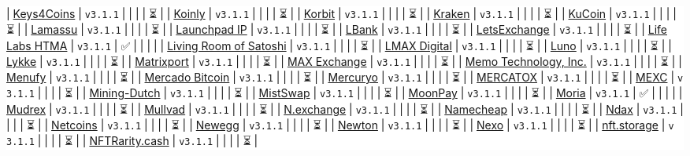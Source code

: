 | [Keys4Coins](https://www.keys4coins.com/)                      |   `v3.1.1`    |         |            |         |   ⏳    |
| [Koinly](https://koinly.io/)                                   |   `v3.1.1`    |         |            |         |   ⏳    |
| [Korbit](https://www.korbit.co.kr/)                            |   `v3.1.1`    |         |            |         |   ⏳    |
| [Kraken](https://kraken.com/)                                  |   `v3.1.1`    |         |            |         |   ⏳    |
| [KuCoin](https://www.kucoin.com/)                              |   `v3.1.1`    |         |            |         |   ⏳    |
| [Lamassu](http://lamassu.is)                                   |   `v3.1.1`    |         |            |         |   ⏳    |
| [Launchpad IP](https://launchpadip.com/)                       |   `v3.1.1`    |         |            |         |   ⏳    |
| [LBank](https://www.lbank.info/)                               |   `v3.1.1`    |         |            |         |   ⏳    |
| [LetsExchange](https://letsexchange.io/)                       |   `v3.1.1`    |         |            |         |   ⏳    |
| [Life Labs HTMA](https://lifelabshtma.com/)                    |   `v3.1.1`    |   ✅    |            |         |         |
| [Living Room of Satoshi](https://www.livingroomofsatoshi.com/) |   `v3.1.1`    |         |            |         |   ⏳    |
| [LMAX Digital](https://www.lmaxdigital.com/)                   |   `v3.1.1`    |         |            |         |   ⏳    |
| [Luno](https://www.luno.com/)                                  |   `v3.1.1`    |         |            |         |   ⏳    |
| [Lykke](https://www.lykke.com/)                                |   `v3.1.1`    |         |            |         |   ⏳    |
| [Matrixport](https://www.matrixport.com/)                      |   `v3.1.1`    |         |            |         |   ⏳    |
| [MAX Exchange](https://max.maicoin.com/)                       |   `v3.1.1`    |         |            |         |   ⏳    |
| [Memo Technology, Inc.](https://memo.cash/)                    |   `v3.1.1`    |         |            |         |   ⏳    |
| [Menufy](https://www.menufy.com/)                              |   `v3.1.1`    |         |            |         |   ⏳    |
| [Mercado Bitcoin](https://www.mercadobitcoin.com.br/)          |   `v3.1.1`    |         |            |         |   ⏳    |
| [Mercuryo](https://mercuryo.io/)                               |   `v3.1.1`    |         |            |         |   ⏳    |
| [MERCATOX](https://mercatox.com/)                              |   `v3.1.1`    |         |            |         |   ⏳    |
| [MEXC](https://www.mexc.com/)                                  |   `v3.1.1`    |         |            |         |   ⏳    |
| [Mining-Dutch](https://www.mining-dutch.nl/)                   |   `v3.1.1`    |         |            |         |   ⏳    |
| [MistSwap](https://mistswap.fi/)                               |   `v3.1.1`    |         |            |         |   ⏳    |
| [MoonPay](https://www.moonpay.com/)                            |   `v3.1.1`    |         |            |         |   ⏳    |
| [Moria](https://www.moria.money/)                              |   `v3.1.1`    |   ✅    |            |         |         |
| [Mudrex](https://mudrex.com/)                                  |   `v3.1.1`    |         |            |         |   ⏳    |
| [Mullvad](https://mullvad.net/)                                |   `v3.1.1`    |         |            |         |   ⏳    |
| [N.exchange](https://n.exchange/)                              |   `v3.1.1`    |         |            |         |   ⏳    |
| [Namecheap](https://www.namecheap.com/)                        |   `v3.1.1`    |         |            |         |   ⏳    |
| [Ndax](https://ndax.io/)                                       |   `v3.1.1`    |         |            |         |   ⏳    |
| [Netcoins](https://netcoins.ca/)                               |   `v3.1.1`    |         |            |         |   ⏳    |
| [Newegg](https://www.newegg.com/)                              |   `v3.1.1`    |         |            |         |   ⏳    |
| [Newton](https://www.newton.co/)                               |   `v3.1.1`    |         |            |         |   ⏳    |
| [Nexo](https://nexo.io/)                                       |   `v3.1.1`    |         |            |         |   ⏳    |
| [nft.storage](https://nft.storage/)                            |   `v3.1.1`    |         |            |         |   ⏳    |
| [NFTRarity.cash](https://nftrarity.cash/)                      |   `v3.1.1`    |         |            |         |   ⏳    |